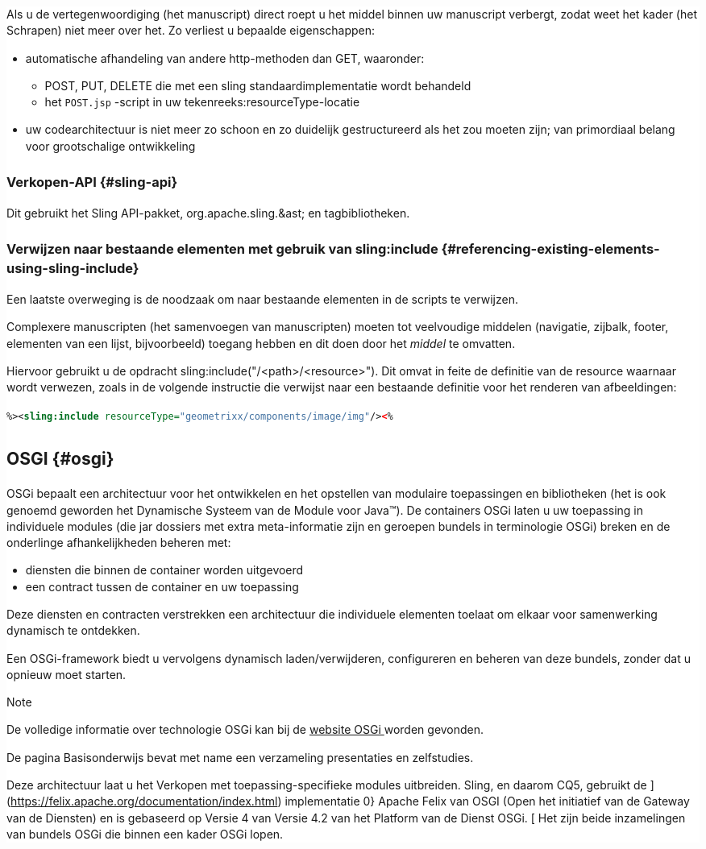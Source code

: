 Als u de vertegenwoordiging (het manuscript) direct roept u het middel binnen uw manuscript verbergt, zodat weet het kader (het Schrapen) niet meer over het. Zo verliest u bepaalde eigenschappen:

* automatische afhandeling van andere http-methoden dan GET, waaronder:

   * POST, PUT, DELETE die met een sling standaardimplementatie wordt behandeld
   * het `POST.jsp` -script in uw tekenreeks:resourceType-locatie

* uw codearchitectuur is niet meer zo schoon en zo duidelijk gestructureerd als het zou moeten zijn; van primordiaal belang voor grootschalige ontwikkeling

### Verkopen-API {#sling-api}

Dit gebruikt het Sling API-pakket, org.apache.sling.&amp;ast; en tagbibliotheken.

### Verwijzen naar bestaande elementen met gebruik van sling:include {#referencing-existing-elements-using-sling-include}

Een laatste overweging is de noodzaak om naar bestaande elementen in de scripts te verwijzen.

Complexere manuscripten (het samenvoegen van manuscripten) moeten tot veelvoudige middelen (navigatie, zijbalk, footer, elementen van een lijst, bijvoorbeeld) toegang hebben en dit doen door het *middel* te omvatten.

Hiervoor gebruikt u de opdracht sling:include(&quot;/&lt;path>/&lt;resource>&quot;). Dit omvat in feite de definitie van de resource waarnaar wordt verwezen, zoals in de volgende instructie die verwijst naar een bestaande definitie voor het renderen van afbeeldingen:

```xml
%><sling:include resourceType="geometrixx/components/image/img"/><%
```

## OSGI {#osgi}

OSGi bepaalt een architectuur voor het ontwikkelen en het opstellen van modulaire toepassingen en bibliotheken (het is ook genoemd geworden het Dynamische Systeem van de Module voor Java™). De containers OSGi laten u uw toepassing in individuele modules (die jar dossiers met extra meta-informatie zijn en geroepen bundels in terminologie OSGi) breken en de onderlinge afhankelijkheden beheren met:

* diensten die binnen de container worden uitgevoerd
* een contract tussen de container en uw toepassing

Deze diensten en contracten verstrekken een architectuur die individuele elementen toelaat om elkaar voor samenwerking dynamisch te ontdekken.

Een OSGi-framework biedt u vervolgens dynamisch laden/verwijderen, configureren en beheren van deze bundels, zonder dat u opnieuw moet starten.

>[!NOTE]
>
>De volledige informatie over technologie OSGi kan bij de [ website OSGi ](https://www.osgi.org) worden gevonden.
>
>De pagina Basisonderwijs bevat met name een verzameling presentaties en zelfstudies.

Deze architectuur laat u het Verkopen met toepassing-specifieke modules uitbreiden. Sling, en daarom CQ5, gebruikt de ](https://felix.apache.org/documentation/index.html) implementatie 0} Apache Felix van OSGI (Open het initiatief van de Gateway van de Diensten) en is gebaseerd op Versie 4 van Versie 4.2 van het Platform van de Dienst OSGi. [ Het zijn beide inzamelingen van bundels OSGi die binnen een kader OSGi lopen.
